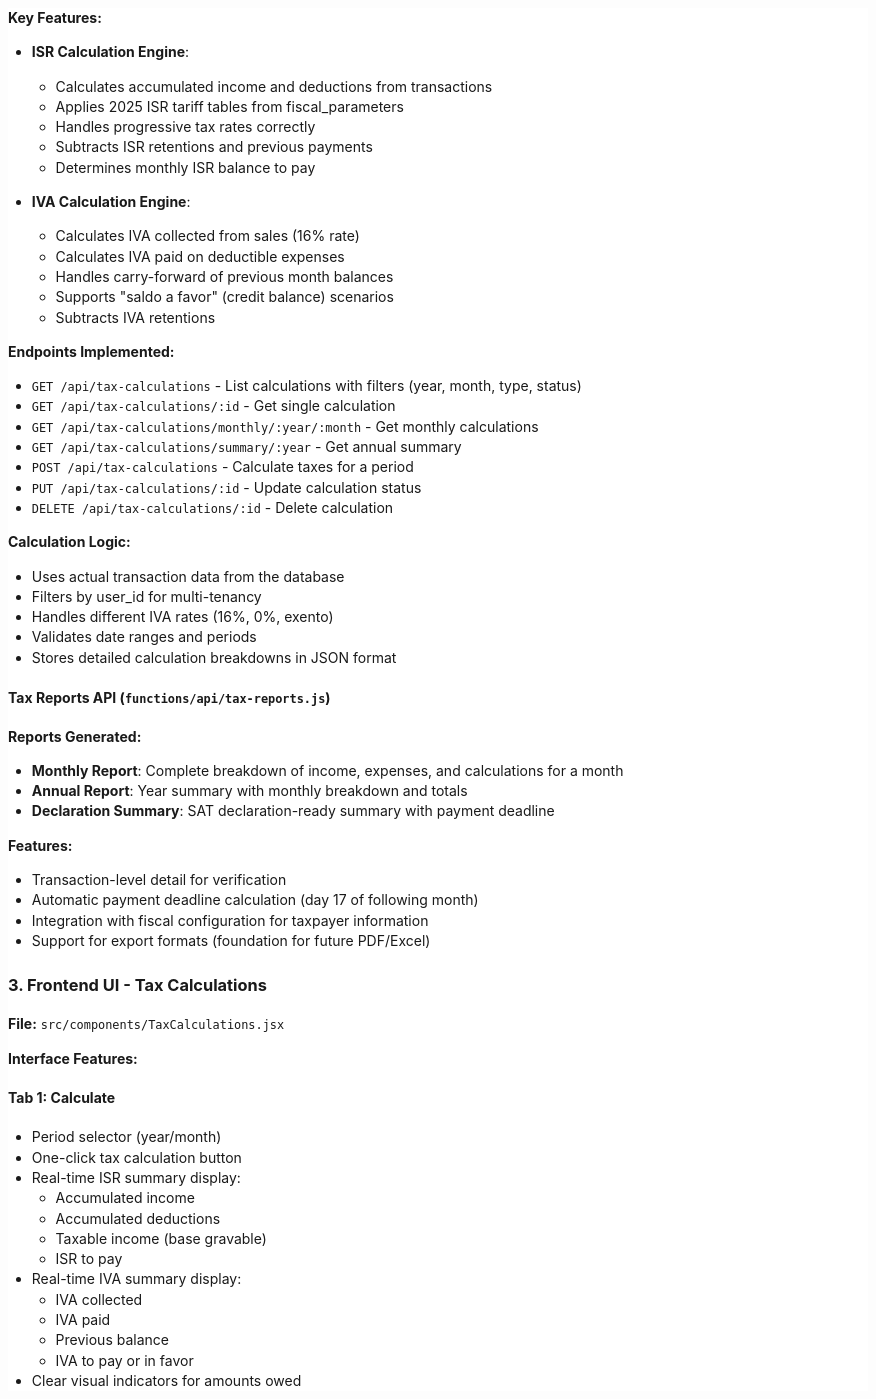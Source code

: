 **Key Features:**
- **ISR Calculation Engine**: 
  - Calculates accumulated income and deductions from transactions
  - Applies 2025 ISR tariff tables from fiscal_parameters
  - Handles progressive tax rates correctly
  - Subtracts ISR retentions and previous payments
  - Determines monthly ISR balance to pay

- **IVA Calculation Engine**:
  - Calculates IVA collected from sales (16% rate)
  - Calculates IVA paid on deductible expenses
  - Handles carry-forward of previous month balances
  - Supports "saldo a favor" (credit balance) scenarios
  - Subtracts IVA retentions

**Endpoints Implemented:**
- `GET /api/tax-calculations` - List calculations with filters (year, month, type, status)
- `GET /api/tax-calculations/:id` - Get single calculation
- `GET /api/tax-calculations/monthly/:year/:month` - Get monthly calculations
- `GET /api/tax-calculations/summary/:year` - Get annual summary
- `POST /api/tax-calculations` - Calculate taxes for a period
- `PUT /api/tax-calculations/:id` - Update calculation status
- `DELETE /api/tax-calculations/:id` - Delete calculation

**Calculation Logic:**
- Uses actual transaction data from the database
- Filters by user_id for multi-tenancy
- Handles different IVA rates (16%, 0%, exento)
- Validates date ranges and periods
- Stores detailed calculation breakdowns in JSON format

#### Tax Reports API (`functions/api/tax-reports.js`)

**Reports Generated:**
- **Monthly Report**: Complete breakdown of income, expenses, and calculations for a month
- **Annual Report**: Year summary with monthly breakdown and totals
- **Declaration Summary**: SAT declaration-ready summary with payment deadline

**Features:**
- Transaction-level detail for verification
- Automatic payment deadline calculation (day 17 of following month)
- Integration with fiscal configuration for taxpayer information
- Support for export formats (foundation for future PDF/Excel)

### 3. Frontend UI - Tax Calculations

**File:** `src/components/TaxCalculations.jsx`

**Interface Features:**

#### Tab 1: Calculate
- Period selector (year/month)
- One-click tax calculation button
- Real-time ISR summary display:
  - Accumulated income
  - Accumulated deductions
  - Taxable income (base gravable)
  - ISR to pay
- Real-time IVA summary display:
  - IVA collected
  - IVA paid
  - Previous balance
  - IVA to pay or in favor
- Clear visual indicators for amounts owed
